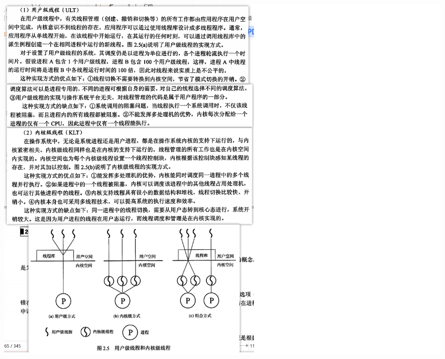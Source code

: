   <img src="os.assets/image-20240408143211155.png" alt="image-20240408143211155" style="zoom:67%;" />
